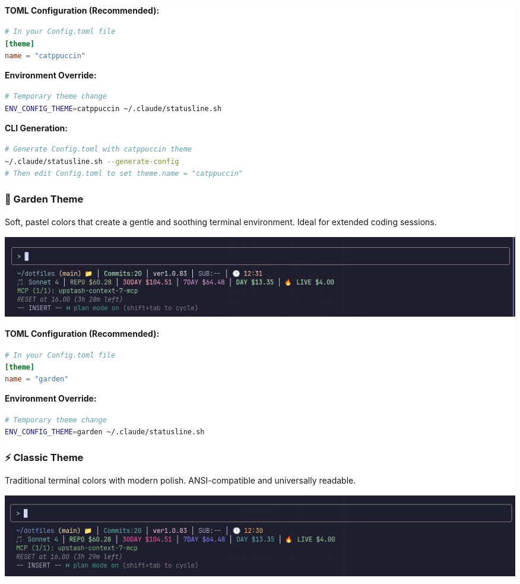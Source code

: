 **TOML Configuration (Recommended):**
```toml
# In your Config.toml file
[theme]
name = "catppuccin"
```

**Environment Override:**
```bash
# Temporary theme change
ENV_CONFIG_THEME=catppuccin ~/.claude/statusline.sh
```

**CLI Generation:**
```bash
# Generate Config.toml with catppuccin theme
~/.claude/statusline.sh --generate-config
# Then edit Config.toml to set theme.name = "catppuccin"
```

### 🌿 Garden Theme  

Soft, pastel colors that create a gentle and soothing terminal environment. Ideal for extended coding sessions.

![Garden Theme](assets/screenshots/garden-theme.png)

**TOML Configuration (Recommended):**
```toml
# In your Config.toml file
[theme]
name = "garden"
```

**Environment Override:**
```bash
# Temporary theme change
ENV_CONFIG_THEME=garden ~/.claude/statusline.sh
```

### ⚡ Classic Theme

Traditional terminal colors with modern polish. ANSI-compatible and universally readable.

![Classic Theme](assets/screenshots/classic-theme.png)
